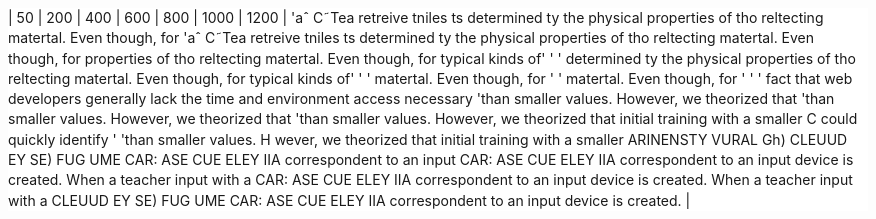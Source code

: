 | 50                                      | 200                                     | 400                                     | 600                                     | 800                                     | 1000                                    | 1200                                    | 'aˆ C˜Tea retreive tniles ts  determined ty the physical  properties of tho reltecting  matertal. Even though, for  'aˆ C˜Tea retreive tniles ts  determined ty the physical  properties of tho reltecting  matertal. Even though, for  properties of tho reltecting  matertal. Even though, for  typical kinds of' ' '  determined ty the physical  properties of tho reltecting  matertal. Even though, for  typical kinds of'  ' '  matertal. Even though, for  ' '  matertal. Even though, for  ' '  ' fact that web developers  generally lack the time and  environment access necessary  'than smaller values.  However, we theorized that  'than smaller values.  However, we theorized that  'than smaller values. However, we theorized that initial training with a smaller C could quickly identify ' 'than smaller values.  H wever, we theorized that  initial training with a smaller  ARINENSTY VURAL Gh)  CLEUUD EY SE) FUG UME  CAR: ASE CUE ELEY IIA  correspondent to an input CAR: ASE CUE ELEY IIA  correspondent to an input  device is created.  When a teacher input with a  CAR: ASE CUE ELEY IIA  correspondent to an input  device is created.  When a teacher input with a  CLEUUD EY SE) FUG UME  CAR: ASE CUE ELEY IIA  correspondent to an input  device is created.                                                                                                                                                                                                                                                                                                                                                                                                                                                                                                                                                                                                                                                                                                                                                                                                                                                                                                                                                                                                                                                                                                                                                                                                                                                                                                                                                                                                                                                                                                                                                                                                                                                                                                             |